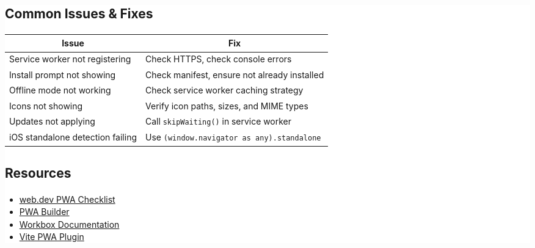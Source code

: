 ## Common Issues & Fixes

| Issue | Fix |
|-------|-----|
| Service worker not registering | Check HTTPS, check console errors |
| Install prompt not showing | Check manifest, ensure not already installed |
| Offline mode not working | Check service worker caching strategy |
| Icons not showing | Verify icon paths, sizes, and MIME types |
| Updates not applying | Call `skipWaiting()` in service worker |
| iOS standalone detection failing | Use `(window.navigator as any).standalone` |

## Resources

- [web.dev PWA Checklist](https://web.dev/pwa-checklist/)
- [PWA Builder](https://www.pwabuilder.com/)
- [Workbox Documentation](https://developers.google.com/web/tools/workbox)
- [Vite PWA Plugin](https://vite-pwa-org.netlify.app/)
